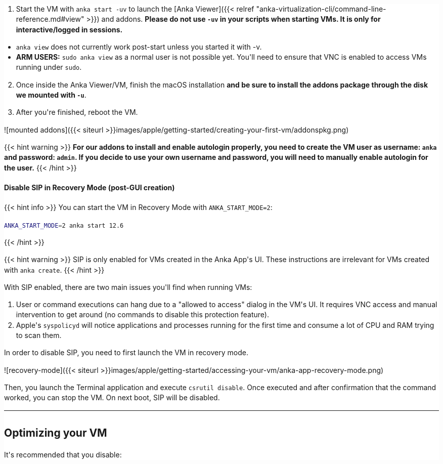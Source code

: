 1. Start the VM with `anka start -uv` to launch the [Anka Viewer]({{< relref "anka-virtualization-cli/command-line-reference.md#view" >}}) and addons. **Please do not use `-uv` in your scripts when starting VMs. It is only for interactive/logged in sessions.**

- `anka view` does not currently work post-start unless you started it with -v.
- **ARM USERS:** `sudo anka view` as a normal user is not possible yet. You'll need to ensure that VNC is enabled to access VMs running under `sudo`.

2. Once inside the Anka Viewer/VM, finish the macOS installation **and be sure to install the addons package through the disk we mounted with `-u`**.

3. After you're finished, reboot the VM.

![mounted addons]({{< siteurl >}}images/apple/getting-started/creating-your-first-vm/addonspkg.png)

{{< hint warning >}}
**For our addons to install and enable autologin properly, you need to create the VM user as username: `anka` and password: `admin`. If you decide to use your own username and password, you will need to manually enable autologin for the user.**
{{< /hint >}}

#### Disable SIP in Recovery Mode (post-GUI creation)

{{< hint info >}}
You can start the VM in Recovery Mode with `ANKA_START_MODE=2`:

```bash
ANKA_START_MODE=2 anka start 12.6
```

{{< /hint >}}

{{< hint warning >}}
SIP is only enabled for VMs created in the Anka App's UI. These instructions are irrelevant for VMs created with `anka create`.
{{< /hint >}}

With SIP enabled, there are two main issues you'll find when running VMs:

1. User or command executions can hang due to a "allowed to access" dialog in the VM's UI. It requires VNC access and manual intervention to get around (no commands to disable this protection feature).
2. Apple's `syspolicyd` will notice applications and processes running for the first time and consume a lot of CPU and RAM trying to scan them.

In order to disable SIP, you need to first launch the VM in recovery mode.

![recovery-mode]({{< siteurl >}}images/apple/getting-started/accessing-your-vm/anka-app-recovery-mode.png)

Then, you launch the Terminal application and execute `csrutil disable`. Once executed and after confirmation that the command worked, you can stop the VM. On next boot, SIP will be disabled.

---

## Optimizing your VM

It's recommended that you disable:
